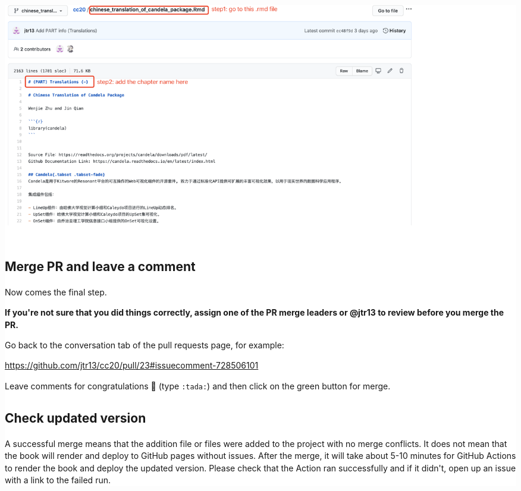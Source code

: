 <img src="resources/tutorial_pull_request_mergers/chap_1.png" width="700">
<br/><br/>

## Merge PR and leave a comment

Now comes the final step.

**If you're not sure that you did things correctly, assign one of the PR merge leaders or @jtr13 to review before you merge the PR.**

Go back to the conversation tab of the pull requests page, for example: 

https://github.com/jtr13/cc20/pull/23#issuecomment-728506101

Leave comments for congratulations 🎉 (type `:tada:`) and then click on the green button for merge.
<br/> 

## Check updated version

A successful merge means that the addition file or files were added to the project with no merge conflicts. It does not mean that the book will render and deploy to GitHub pages without issues. After the merge, it will take about 5-10 minutes for GitHub Actions to render the book and deploy the updated version. Please check that the Action ran successfully and if it didn't, open up an issue with a link to the failed run.
